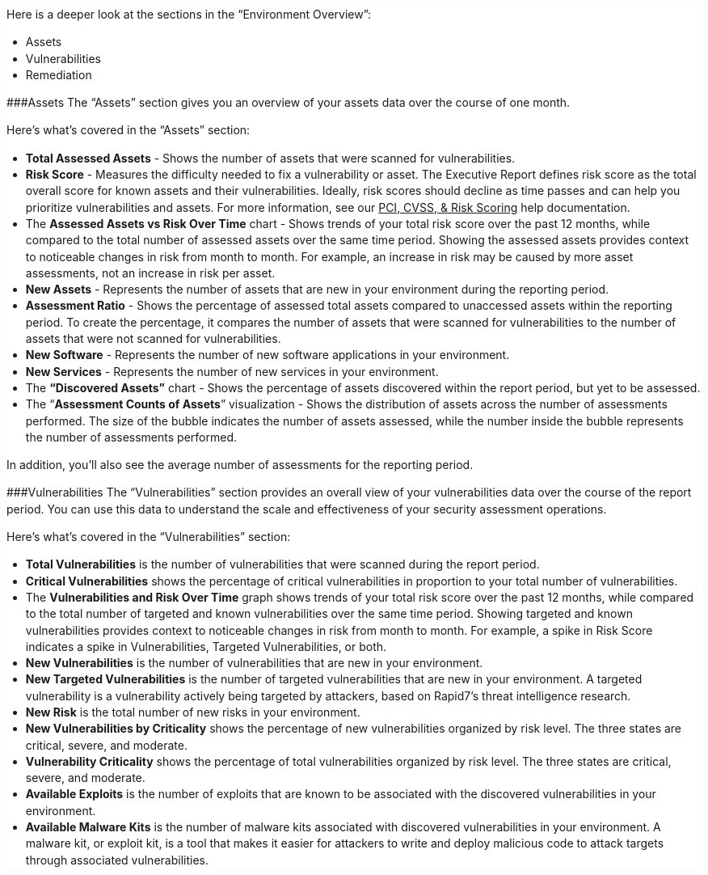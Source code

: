 Here is a deeper look at the sections in the “Environment Overview”: 

  * Assets
  * Vulnerabilities
  * Remediation

###Assets
The “Assets” section gives you an overview of your assets data over the course of one month. 

Here’s what’s covered in the “Assets” section: 
  * **Total Assessed Assets** -  Shows the number of assets that were scanned for vulnerabilities. 
  * **Risk Score** - Measures the difficulty needed to fix a vulnerability or asset. The Executive Report defines risk score as the total overall score for known assets and their vulnerabilities. Ideally, risk scores should decline as time passes and can help you prioritize vulnerabilities and assets. For more information, see our [PCI, CVSS, & Risk Scoring](doc:pci-cvss-risk-scoring-frequently-asked-questions) help documentation.  
  * The **Assessed Assets vs Risk Over Time** chart -  Shows trends of your total risk score over the past 12 months, while compared to the total number of assessed assets over the same time period.  Showing the assessed assets provides context to noticeable changes in risk from month to month. For example, an increase in risk may be caused by more asset assessments, not an increase in risk per asset.
  * **New Assets** -  Represents the number of assets that are new in your environment during the reporting period. 
  * **Assessment Ratio** - Shows the percentage of assessed total assets compared to unaccessed assets within the reporting period. To create the percentage, it compares the number of assets that were scanned for vulnerabilities to the number of assets that were not scanned for vulnerabilities.  
  * **New Software** - Represents the number of new software applications in your environment.
  * **New Services** - Represents the number of new services in your environment.
  * The **“Discovered Assets”** chart - Shows the percentage of assets discovered within the report period, but yet to be assessed. 
  * The “**Assessment Counts of Assets**” visualization - Shows the distribution of assets across the number of assessments performed. The size of the bubble indicates the number of assets assessed, while the number inside the bubble represents the number of assessments performed.

In addition, you’ll also see the average number of assessments for the reporting period. 

###Vulnerabilities
The “Vulnerabilities”  section provides an overall view of your vulnerabilities data over the course of the report period. You can use this data to understand the scale and effectiveness of your security assessment operations. 

Here’s what’s covered in the “Vulnerabilities” section: 
  * **Total Vulnerabilities** is the number of vulnerabilities that were scanned during the report period. 
  * **Critical Vulnerabilities** shows the percentage of critical vulnerabilities in proportion to your total number of vulnerabilities.
  * The **Vulnerabilities and Risk Over Time** graph shows trends of your total risk score over the past 12 months, while compared to the total number of targeted and known vulnerabilities over the same time period. Showing targeted and known vulnerabilities provides context to noticeable changes in risk from month to month. For example, a spike in Risk Score indicates a spike in Vulnerabilities, Targeted Vulnerabilities, or both.
  * **New Vulnerabilities** is the number of vulnerabilities that are new in your environment. 
  * **New Targeted Vulnerabilities** is the number of targeted vulnerabilities that are new in your environment. A targeted vulnerability is a vulnerability actively being targeted by attackers, based on Rapid7’s threat intelligence research. 
  * **New Risk** is the total number of new risks in your environment. 
  * **New Vulnerabilities by Criticality** shows the percentage of new vulnerabilities organized by risk level. The three states are critical, severe, and moderate. 
  * **Vulnerability Criticality** shows the percentage of total vulnerabilities organized by risk level. The three states are critical, severe, and moderate. 
  * **Available Exploits** is the number of exploits that are known to be associated with the discovered vulnerabilities in your environment.  
  * **Available Malware Kits** is the number of malware kits associated with discovered vulnerabilities in your environment. A malware kit, or exploit kit, is a tool that makes it easier for attackers to write and deploy malicious code to attack targets through associated vulnerabilities. 
